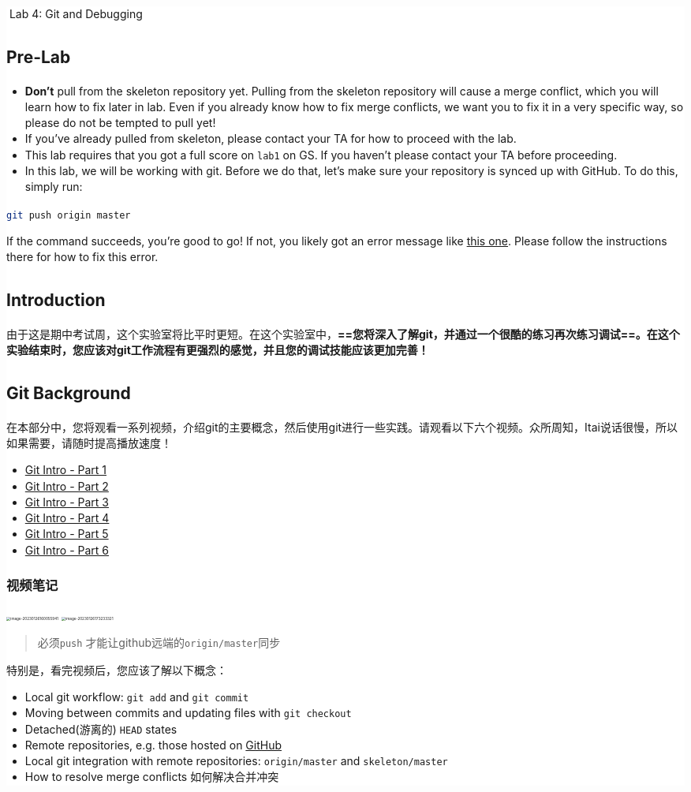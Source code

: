 

​														Lab 4: Git and Debugging

## Pre-Lab

- **Don’t** pull from the skeleton repository yet. Pulling from the skeleton repository will cause a merge conflict, which you will learn how to fix later in lab. Even if you already know how to fix merge conflicts, we want you to fix it in a very specific way, so please do not be tempted to pull yet!
- If you’ve already pulled from skeleton, please contact your TA for how to proceed with the lab.
- This lab requires that you got a full score on `lab1` on GS. If you haven’t please contact your TA before proceeding.
- In this lab, we will be working with git. Before we do that, let’s make sure your repository is synced up with GitHub. To do this, simply run:

```bash
git push origin master
```

If the command succeeds, you’re good to go! If not, you likely got an error message like [this one](https://sp21.datastructur.es/materials/guides/git-wtfs#error-failed-to-push-some-refs). Please follow the instructions there for how to fix this error.

## Introduction

由于这是期中考试周，这个实验室将比平时更短。在这个实验室中，**==您将深入了解git，并通过一个很酷的练习再次练习调试==。在这个实验结束时，您应该对git工作流程有更强烈的感觉，并且您的调试技能应该更加完善！**

## Git Background

在本部分中，您将观看一系列视频，介绍git的主要概念，然后使用git进行一些实践。请观看以下六个视频。众所周知，Itai说话很慢，所以如果需要，请随时提高播放速度！

- [Git Intro - Part 1](https://www.youtube.com/watch?v=yWBzCAY_5UI)
- [Git Intro - Part 2](https://www.youtube.com/watch?v=CnMpARAOhFg)
- [Git Intro - Part 3](https://www.youtube.com/watch?v=t0tzTcZESWk)
- [Git Intro - Part 4](https://www.youtube.com/watch?v=ca1oCEMQGRQ)
- [Git Intro - Part 5](https://www.youtube.com/watch?v=dZbj9gjjYv8)
- [Git Intro - Part 6](https://www.youtube.com/watch?v=r0oHi0vXhLE)

### 视频笔记

<img src="C:\Users\weiziheng\AppData\Roaming\Typora\typora-user-images\image-20230126160055941.png" alt="image-20230126160055941" style="zoom: 33%;" />

<img src="C:\Users\weiziheng\AppData\Roaming\Typora\typora-user-images\image-20230126173233321.png" alt="image-20230126173233321" style="zoom: 33%;" />

> 必须`push` 才能让github远端的`origin/master`同步

特别是，看完视频后，您应该了解以下概念：

- Local git workflow: `git add` and `git commit`
- Moving between commits and updating files with `git checkout`
- Detached(游离的) `HEAD` states
- Remote repositories, e.g. those hosted on [GitHub](https://github.com/)
- Local git integration with remote repositories: `origin/master` and `skeleton/master`
- How to resolve merge conflicts 如何解决合并冲突

